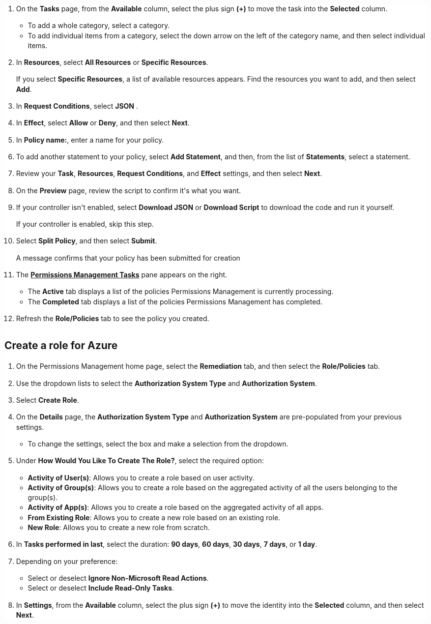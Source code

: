 1. On the **Tasks** page, from the **Available** column, select the plus sign **(+)** to move the task into the **Selected** column.
    - To add a whole category, select a category.
    - To add individual items from a category, select the down arrow on the left of the category name, and then select individual items.
1. In **Resources**, select **All Resources** or **Specific Resources**.

    If you select **Specific Resources**, a list of available resources appears. Find the resources you want to add, and then select **Add**.
1. In **Request Conditions**, select **JSON** .
1. In **Effect**, select **Allow** or **Deny**, and then select **Next**.
1. In **Policy name:**, enter a name for your policy.
1. To add another statement to your policy, select **Add Statement**, and then, from the list of **Statements**, select a statement.
1. Review your **Task**, **Resources**, **Request Conditions**, and **Effect** settings, and then select **Next**.


1. On the **Preview** page, review the script to confirm it's what you want.
1. If your controller isn't enabled, select **Download JSON** or **Download Script** to download the code and run it yourself.

    If your controller is enabled, skip this step.
1. Select **Split Policy**, and then select **Submit**.

    A message confirms that your policy has been submitted for creation

1. The [**Permissions Management Tasks**](ui-tasks.md) pane appears on the right.
    - The **Active** tab displays a list of the policies Permissions Management is currently processing.
    - The **Completed** tab displays a list of the policies Permissions Management has completed.
1. Refresh the **Role/Policies** tab to see the policy you created.



## Create a role for Azure

1. On the Permissions Management home page, select the **Remediation** tab, and then select the **Role/Policies** tab.
1. Use the dropdown lists to select the **Authorization System Type** and **Authorization System**.
1. Select **Create Role**.
1. On the **Details** page, the **Authorization System Type** and **Authorization System** are pre-populated from your previous settings.
    - To change the settings, select the box and make a selection from the dropdown.
1. Under **How Would You Like To Create The Role?**, select the required option:

    - **Activity of User(s)**: Allows you to create a role based on user activity.
    - **Activity of Group(s)**: Allows you to create a role based on the aggregated activity of all the users belonging to the group(s).
    - **Activity of App(s)**: Allows you to create a role based on the aggregated activity of all apps.
    - **From Existing Role**: Allows you to create a new role based on an existing role.
    - **New Role**: Allows you to create a new role from scratch.

1. In **Tasks performed in last**, select the duration: **90 days**, **60 days**, **30 days**, **7 days**, or **1 day**.
1. Depending on your preference:
    - Select or deselect **Ignore Non-Microsoft Read Actions**.
    - Select or deselect **Include Read-Only Tasks**.
1. In **Settings**, from the **Available** column, select the plus sign **(+)** to move the identity into the **Selected** column, and then select **Next**.

